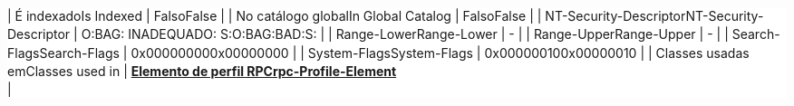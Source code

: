 | <span data-ttu-id="1f8ca-253">É indexado</span><span class="sxs-lookup"><span data-stu-id="1f8ca-253">Is Indexed</span></span>             | <span data-ttu-id="1f8ca-254">Falso</span><span class="sxs-lookup"><span data-stu-id="1f8ca-254">False</span></span>                                                         |
| <span data-ttu-id="1f8ca-255">No catálogo global</span><span class="sxs-lookup"><span data-stu-id="1f8ca-255">In Global Catalog</span></span>      | <span data-ttu-id="1f8ca-256">Falso</span><span class="sxs-lookup"><span data-stu-id="1f8ca-256">False</span></span>                                                         |
| <span data-ttu-id="1f8ca-257">NT-Security-Descriptor</span><span class="sxs-lookup"><span data-stu-id="1f8ca-257">NT-Security-Descriptor</span></span> | <span data-ttu-id="1f8ca-258">O:BAG: INADEQUADO: S:</span><span class="sxs-lookup"><span data-stu-id="1f8ca-258">O:BAG:BAD:S:</span></span>                                                  |
| <span data-ttu-id="1f8ca-259">Range-Lower</span><span class="sxs-lookup"><span data-stu-id="1f8ca-259">Range-Lower</span></span>            | \-                                                            |
| <span data-ttu-id="1f8ca-260">Range-Upper</span><span class="sxs-lookup"><span data-stu-id="1f8ca-260">Range-Upper</span></span>            | \-                                                            |
| <span data-ttu-id="1f8ca-261">Search-Flags</span><span class="sxs-lookup"><span data-stu-id="1f8ca-261">Search-Flags</span></span>           | <span data-ttu-id="1f8ca-262">0x00000000</span><span class="sxs-lookup"><span data-stu-id="1f8ca-262">0x00000000</span></span>                                                    |
| <span data-ttu-id="1f8ca-263">System-Flags</span><span class="sxs-lookup"><span data-stu-id="1f8ca-263">System-Flags</span></span>           | <span data-ttu-id="1f8ca-264">0x00000010</span><span class="sxs-lookup"><span data-stu-id="1f8ca-264">0x00000010</span></span>                                                    |
| <span data-ttu-id="1f8ca-265">Classes usadas em</span><span class="sxs-lookup"><span data-stu-id="1f8ca-265">Classes used in</span></span>        | [<span data-ttu-id="1f8ca-266">**Elemento de perfil RPC**</span><span class="sxs-lookup"><span data-stu-id="1f8ca-266">**rpc-Profile-Element**</span></span>](c-rpcprofileelement.md)<br/> |



 

 





